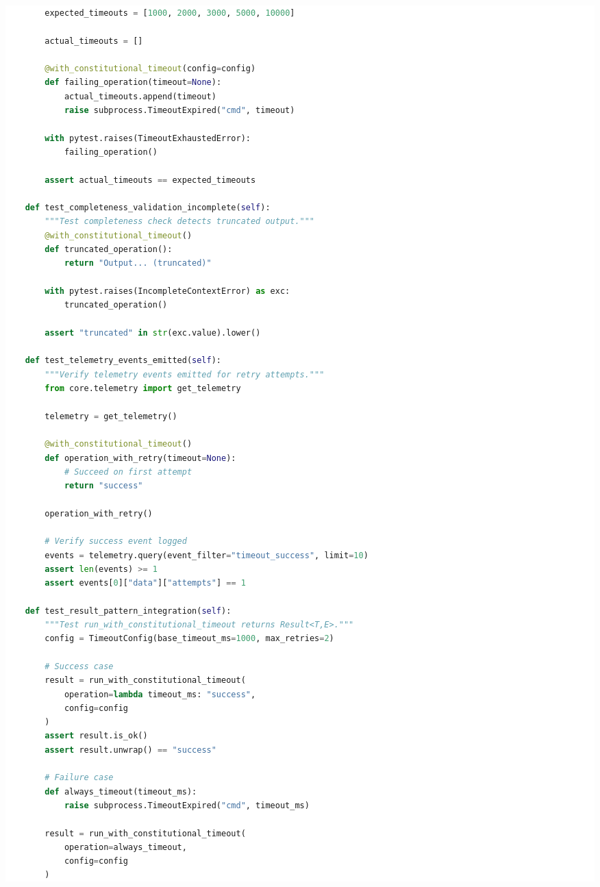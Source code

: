```python
        expected_timeouts = [1000, 2000, 3000, 5000, 10000]

        actual_timeouts = []

        @with_constitutional_timeout(config=config)
        def failing_operation(timeout=None):
            actual_timeouts.append(timeout)
            raise subprocess.TimeoutExpired("cmd", timeout)

        with pytest.raises(TimeoutExhaustedError):
            failing_operation()

        assert actual_timeouts == expected_timeouts

    def test_completeness_validation_incomplete(self):
        """Test completeness check detects truncated output."""
        @with_constitutional_timeout()
        def truncated_operation():
            return "Output... (truncated)"

        with pytest.raises(IncompleteContextError) as exc:
            truncated_operation()

        assert "truncated" in str(exc.value).lower()

    def test_telemetry_events_emitted(self):
        """Verify telemetry events emitted for retry attempts."""
        from core.telemetry import get_telemetry

        telemetry = get_telemetry()

        @with_constitutional_timeout()
        def operation_with_retry(timeout=None):
            # Succeed on first attempt
            return "success"

        operation_with_retry()

        # Verify success event logged
        events = telemetry.query(event_filter="timeout_success", limit=10)
        assert len(events) >= 1
        assert events[0]["data"]["attempts"] == 1

    def test_result_pattern_integration(self):
        """Test run_with_constitutional_timeout returns Result<T,E>."""
        config = TimeoutConfig(base_timeout_ms=1000, max_retries=2)

        # Success case
        result = run_with_constitutional_timeout(
            operation=lambda timeout_ms: "success",
            config=config
        )
        assert result.is_ok()
        assert result.unwrap() == "success"

        # Failure case
        def always_timeout(timeout_ms):
            raise subprocess.TimeoutExpired("cmd", timeout_ms)

        result = run_with_constitutional_timeout(
            operation=always_timeout,
            config=config
        )
```